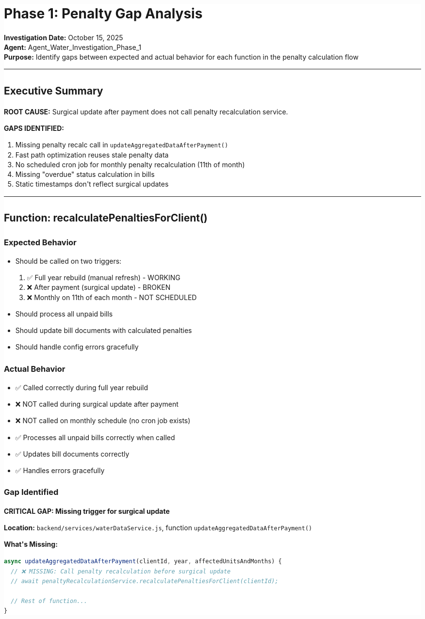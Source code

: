 # Phase 1: Penalty Gap Analysis

**Investigation Date:** October 15, 2025  
**Agent:** Agent_Water_Investigation_Phase_1  
**Purpose:** Identify gaps between expected and actual behavior for each function in the penalty calculation flow

---

## Executive Summary

**ROOT CAUSE:** Surgical update after payment does not call penalty recalculation service.

**GAPS IDENTIFIED:**
1. Missing penalty recalc call in `updateAggregatedDataAfterPayment()`
2. Fast path optimization reuses stale penalty data
3. No scheduled cron job for monthly penalty recalculation (11th of month)
4. Missing "overdue" status calculation in bills
5. Static timestamps don't reflect surgical updates

---

## Function: recalculatePenaltiesForClient()

### Expected Behavior
- Should be called on two triggers:
  1. ✅ Full year rebuild (manual refresh) - WORKING
  2. ❌ After payment (surgical update) - BROKEN
  3. ❌ Monthly on 11th of each month - NOT SCHEDULED

- Should process all unpaid bills
- Should update bill documents with calculated penalties
- Should handle config errors gracefully

### Actual Behavior
- ✅ Called correctly during full year rebuild
- ❌ NOT called during surgical update after payment
- ❌ NOT called on monthly schedule (no cron job exists)

- ✅ Processes all unpaid bills correctly when called
- ✅ Updates bill documents correctly
- ✅ Handles errors gracefully

### Gap Identified
**CRITICAL GAP: Missing trigger for surgical update**

**Location:** `backend/services/waterDataService.js`, function `updateAggregatedDataAfterPayment()`

**What's Missing:**
```javascript
async updateAggregatedDataAfterPayment(clientId, year, affectedUnitsAndMonths) {
  // ❌ MISSING: Call penalty recalculation before surgical update
  // await penaltyRecalculationService.recalculatePenaltiesForClient(clientId);
  
  // Rest of function...
}
```
